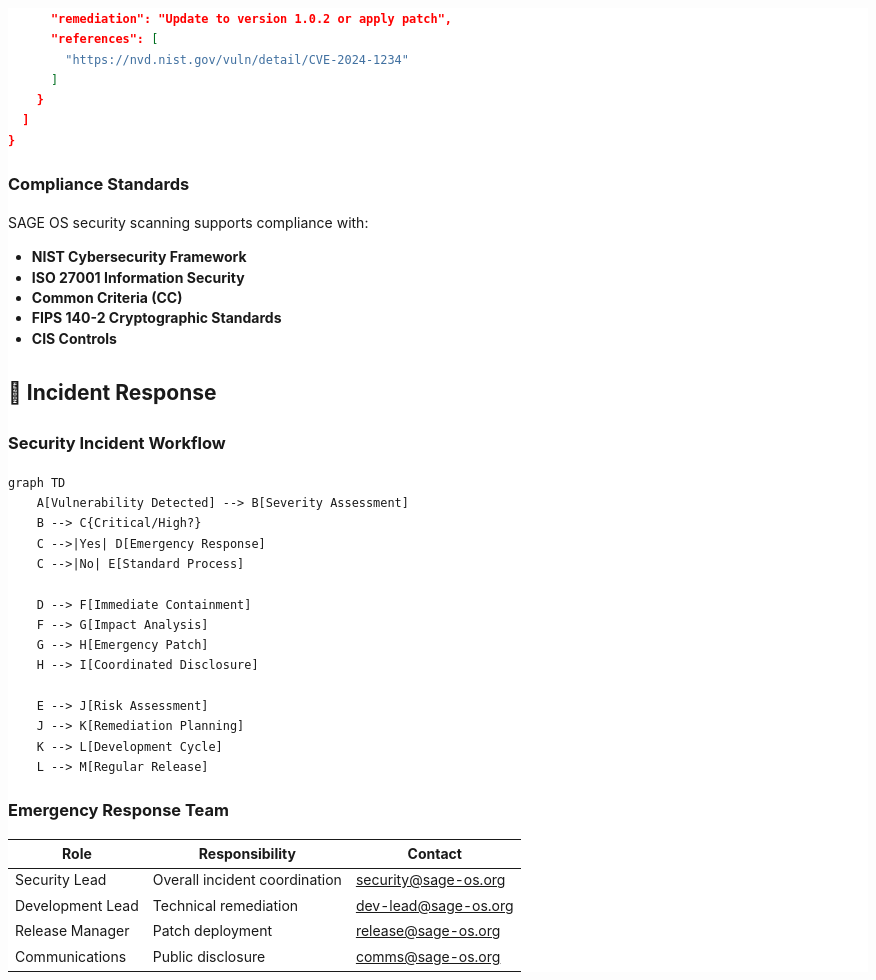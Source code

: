```json
      "remediation": "Update to version 1.0.2 or apply patch",
      "references": [
        "https://nvd.nist.gov/vuln/detail/CVE-2024-1234"
      ]
    }
  ]
}
```

### Compliance Standards

SAGE OS security scanning supports compliance with:

- **NIST Cybersecurity Framework**
- **ISO 27001 Information Security**
- **Common Criteria (CC)**
- **FIPS 140-2 Cryptographic Standards**
- **CIS Controls**

## 🚨 Incident Response

### Security Incident Workflow

```mermaid
graph TD
    A[Vulnerability Detected] --> B[Severity Assessment]
    B --> C{Critical/High?}
    C -->|Yes| D[Emergency Response]
    C -->|No| E[Standard Process]
    
    D --> F[Immediate Containment]
    F --> G[Impact Analysis]
    G --> H[Emergency Patch]
    H --> I[Coordinated Disclosure]
    
    E --> J[Risk Assessment]
    J --> K[Remediation Planning]
    K --> L[Development Cycle]
    L --> M[Regular Release]
```

### Emergency Response Team

| Role | Responsibility | Contact |
|------|----------------|---------|
| Security Lead | Overall incident coordination | security@sage-os.org |
| Development Lead | Technical remediation | dev-lead@sage-os.org |
| Release Manager | Patch deployment | release@sage-os.org |
| Communications | Public disclosure | comms@sage-os.org |
